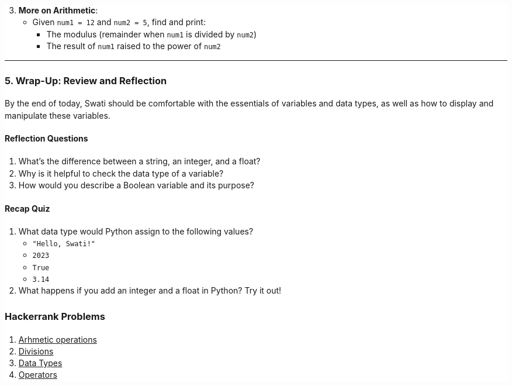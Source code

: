 3. **More on Arithmetic**:
   - Given `num1 = 12` and `num2 = 5`, find and print:
     - The modulus (remainder when `num1` is divided by `num2`)
     - The result of `num1` raised to the power of `num2`

---

### **5. Wrap-Up: Review and Reflection**

By the end of today, Swati should be comfortable with the essentials of variables and data types, as well as how to display and manipulate these variables.

#### **Reflection Questions**
1. What’s the difference between a string, an integer, and a float?
2. Why is it helpful to check the data type of a variable?
3. How would you describe a Boolean variable and its purpose?

#### **Recap Quiz**
1. What data type would Python assign to the following values?
   - `"Hello, Swati!"`
   - `2023`
   - `True`
   - `3.14`
2. What happens if you add an integer and a float in Python? Try it out!

### Hackerrank Problems
1. [Arhmetic operations](https://www.hackerrank.com/challenges/python-arithmetic-operators/problem?isFullScreen=true)
2. [Divisions](https://www.hackerrank.com/challenges/python-division/problem?isFullScreen=true)
3. [Data Types](https://www.hackerrank.com/challenges/30-data-types/problem?isFullScreen=true)
4. [Operators](https://www.hackerrank.com/challenges/30-operators/problem?isFullScreen=true)

<p align="center">